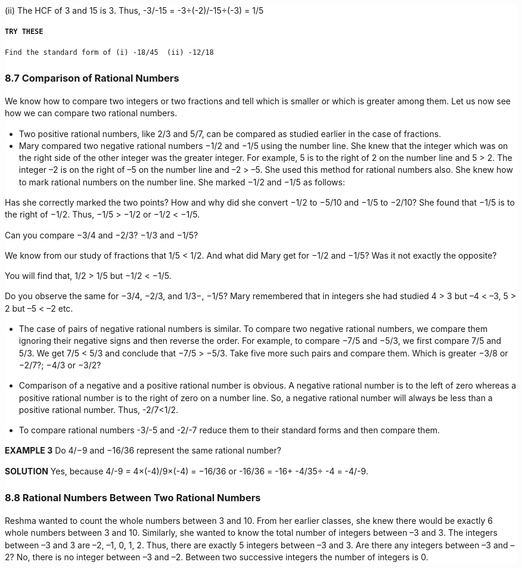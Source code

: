 (ii) The HCF of 3 and 15 is 3.
Thus, -3/-15 = -3÷(-2)/-15÷(-3) = 1/5

**`TRY THESE`**
```
Find the standard form of (i) -18/45  (ii) -12/18
```

### 8.7 Comparison of Rational Numbers

We know how to compare two integers or two fractions and tell which is smaller or which is greater among them. Let us now see how we can compare two rational numbers.

- Two positive rational numbers, like 2/3 and 5/7, can be compared as studied earlier in the case of fractions.
- Mary compared two negative rational numbers −1/2 and −1/5 using the number line. She knew that the integer which was on the right side of the other integer was the greater integer. For example, 5 is to the right of 2 on the number line and 5 > 2. The integer –2 is on the right of –5 on the number line and –2 > –5. She used this method for rational numbers also. She knew how to mark rational numbers on the number line. She marked −1/2 and −1/5 as follows:


Has she correctly marked the two points? How and why did she convert −1/2 to −5/10 and −1/5 to −2/10? She found that −1/5 is to the right of −1/2. Thus, −1/5 > −1/2 or −1/2 < −1/5.

Can you compare −3/4 and −2/3? −1/3 and −1/5?

We know from our study of fractions that 1/5 < 1/2. And what did Mary get for −1/2 and −1/5? Was it not exactly the opposite?

You will find that, 1/2 > 1/5 but −1/2 < −1/5.

Do you observe the same for −3/4, −2/3, and 1/3−, −1/5? Mary remembered that in integers she had studied 4 > 3 but –4 < –3, 5 > 2 but –5 < –2 etc.

* The case of pairs of negative rational numbers is similar. To compare two negative rational numbers, we compare them ignoring their negative signs and then reverse the order. 
For example, to compare −7/5 and −5/3, we first compare 7/5 and 5/3.
We get 7/5 < 5/3 and conclude that −7/5 > −5/3. 
Take five more such pairs and compare them.
Which is greater −3/8 or −2/7?; −4/3 or −3/2?

* Comparison of a negative and a positive rational number is obvious. A negative rational number is to the left of zero whereas a positive rational number is to the right of zero on a number line. So, a negative rational number will always be less than a positive rational number.
Thus, -2/7<1/2.
* To compare rational numbers -3/-5 and -2/-7 reduce them to their standard forms and then compare them.

**EXAMPLE 3** Do 4/−9 and −16/36 represent the same rational number?

**SOLUTION** Yes, because 4/-9 = 4×(-4)/9×(-4) = −16/36 or -16/36 = -16+ -4/35÷ -4 = -4/-9.

### 8.8 Rational Numbers Between Two Rational Numbers

Reshma wanted to count the whole numbers between 3 and 10. From her earlier classes, she knew there would be exactly 6 whole numbers between 3 and 10. Similarly, she wanted to know the total number of integers between –3 and 3. The integers between –3 and 3 are –2, –1, 0, 1, 2. Thus, there are exactly 5 integers between –3 and 3. Are there any integers between –3 and –2? No, there is no integer between –3 and –2. Between two successive integers the number of integers is 0.
